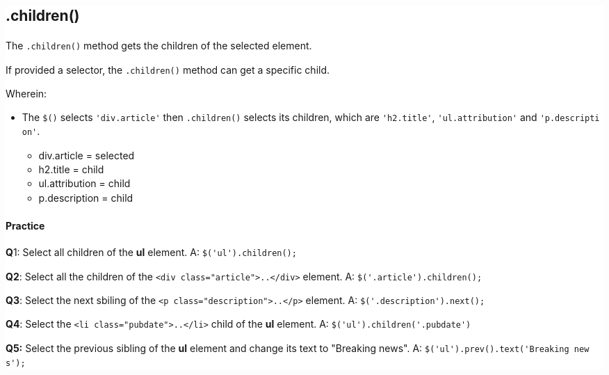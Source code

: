 ## .children() ##

The `.children()` method gets the children of the selected element.

If provided a selector, the `.children()` method can get a specific child.

Wherein:

* The `$()` selects `'div.article'` then `.children()` selects its children, which are `'h2.title'`, `'ul.attribution'` and `'p.description'`.

	* div.article = selected
	* h2.title = child
	* ul.attribution = child
	* p.description = child

#### Practice ####

**Q**1: Select all children of the **ul** element.
A: `$('ul').children();`

**Q2**: Select all the children of the `<div class="article">..</div>` element.
A: `$('.article').children();`

**Q3**: Select the next sbiling of the `<p class="description">..</p>` element.
A: `$('.description').next();`

**Q4**: Select the `<li class="pubdate">..</li>` child of the **ul** element.
A: `$('ul').children('.pubdate')`

**Q5:** Select the previous sibling of the **ul** element and change its text to "Breaking news".
A: `$('ul').prev().text('Breaking news');`
